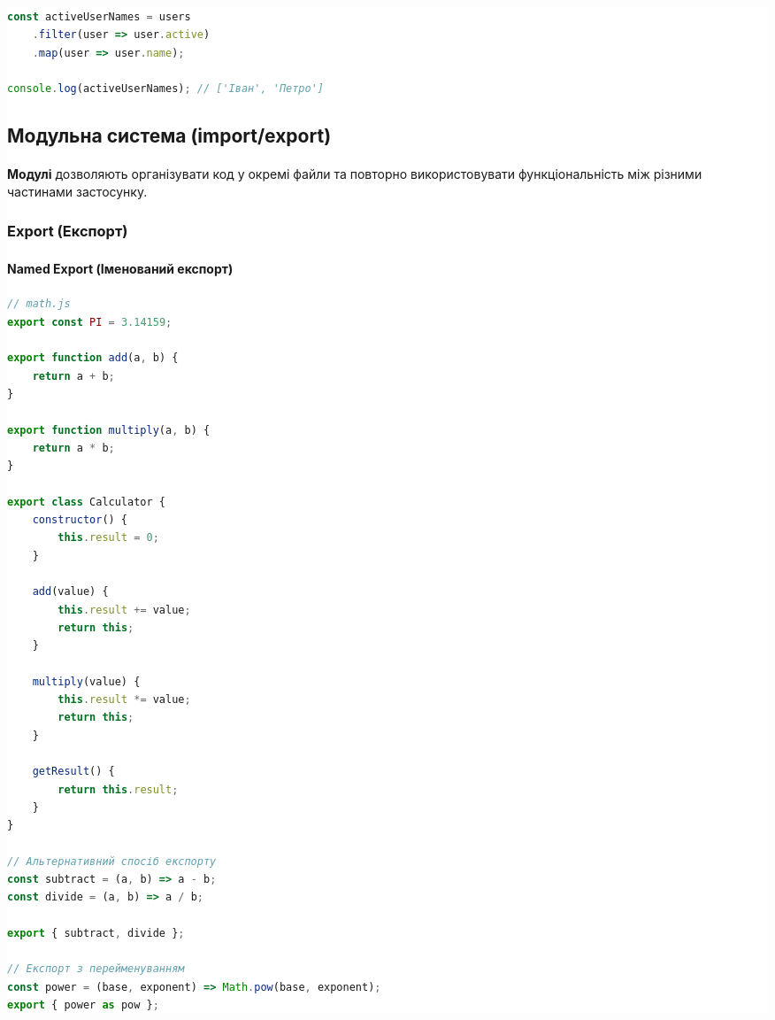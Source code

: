 ```javascript
const activeUserNames = users
    .filter(user => user.active)
    .map(user => user.name);

console.log(activeUserNames); // ['Іван', 'Петро']
```

## Модульна система (import/export)

**Модулі** дозволяють організувати код у окремі файли та повторно використовувати функціональність між різними частинами застосунку.

### Export (Експорт)

#### Named Export (Іменований експорт)

```javascript
// math.js
export const PI = 3.14159;

export function add(a, b) {
    return a + b;
}

export function multiply(a, b) {
    return a * b;
}

export class Calculator {
    constructor() {
        this.result = 0;
    }

    add(value) {
        this.result += value;
        return this;
    }

    multiply(value) {
        this.result *= value;
        return this;
    }

    getResult() {
        return this.result;
    }
}

// Альтернативний спосіб експорту
const subtract = (a, b) => a - b;
const divide = (a, b) => a / b;

export { subtract, divide };

// Експорт з перейменуванням
const power = (base, exponent) => Math.pow(base, exponent);
export { power as pow };
```
